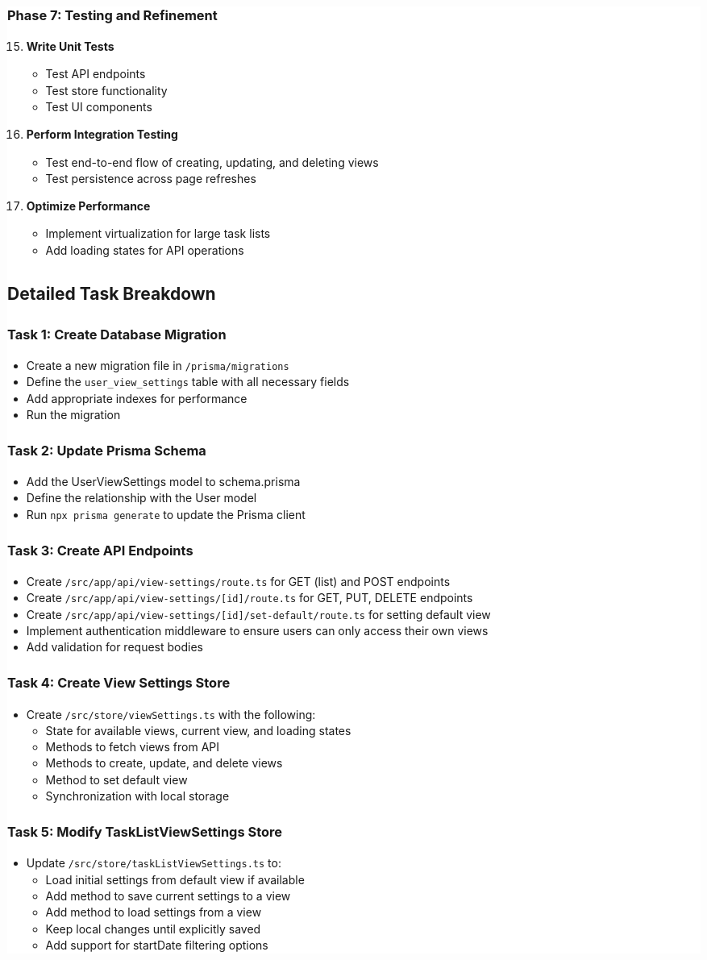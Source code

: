 ### Phase 7: Testing and Refinement

15. **Write Unit Tests**
    - Test API endpoints
    - Test store functionality
    - Test UI components

16. **Perform Integration Testing**
    - Test end-to-end flow of creating, updating, and deleting views
    - Test persistence across page refreshes

17. **Optimize Performance**
    - Implement virtualization for large task lists
    - Add loading states for API operations

## Detailed Task Breakdown

### Task 1: Create Database Migration
- Create a new migration file in `/prisma/migrations`
- Define the `user_view_settings` table with all necessary fields
- Add appropriate indexes for performance
- Run the migration

### Task 2: Update Prisma Schema
- Add the UserViewSettings model to schema.prisma
- Define the relationship with the User model
- Run `npx prisma generate` to update the Prisma client

### Task 3: Create API Endpoints
- Create `/src/app/api/view-settings/route.ts` for GET (list) and POST endpoints
- Create `/src/app/api/view-settings/[id]/route.ts` for GET, PUT, DELETE endpoints
- Create `/src/app/api/view-settings/[id]/set-default/route.ts` for setting default view
- Implement authentication middleware to ensure users can only access their own views
- Add validation for request bodies

### Task 4: Create View Settings Store
- Create `/src/store/viewSettings.ts` with the following:
  - State for available views, current view, and loading states
  - Methods to fetch views from API
  - Methods to create, update, and delete views
  - Method to set default view
  - Synchronization with local storage

### Task 5: Modify TaskListViewSettings Store
- Update `/src/store/taskListViewSettings.ts` to:
  - Load initial settings from default view if available
  - Add method to save current settings to a view
  - Add method to load settings from a view
  - Keep local changes until explicitly saved
  - Add support for startDate filtering options
